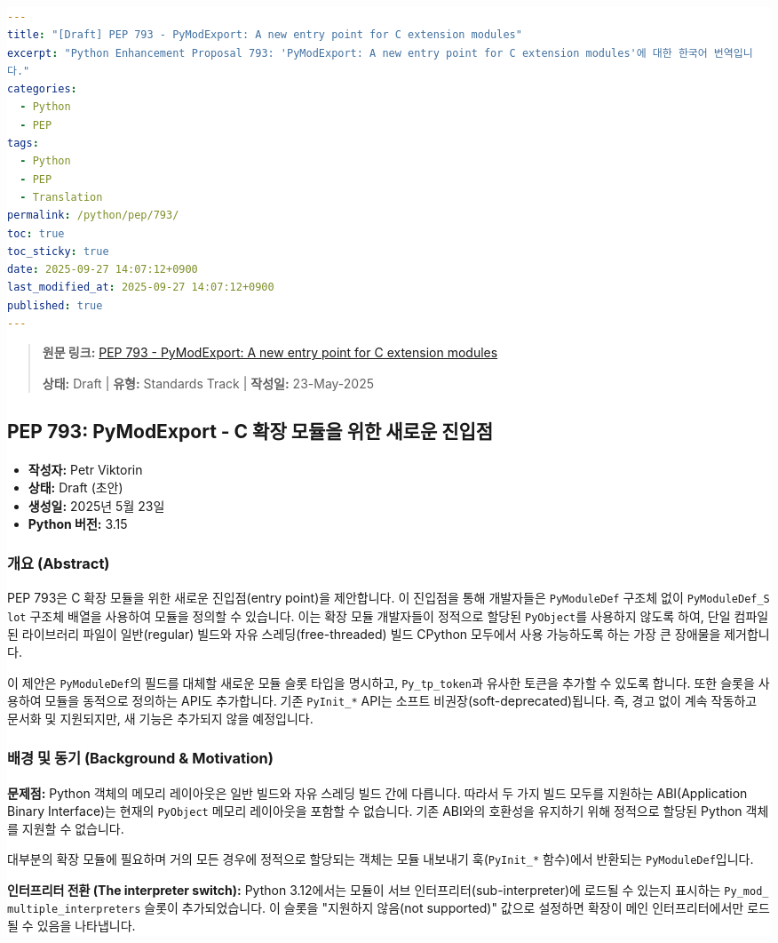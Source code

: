 ```yaml
---
title: "[Draft] PEP 793 - PyModExport: A new entry point for C extension modules"
excerpt: "Python Enhancement Proposal 793: 'PyModExport: A new entry point for C extension modules'에 대한 한국어 번역입니다."
categories:
  - Python
  - PEP
tags:
  - Python
  - PEP
  - Translation
permalink: /python/pep/793/
toc: true
toc_sticky: true
date: 2025-09-27 14:07:12+0900
last_modified_at: 2025-09-27 14:07:12+0900
published: true
---
```

> **원문 링크:** [PEP 793 - PyModExport: A new entry point for C extension modules](https://peps.python.org/pep-0793/)
>
> **상태:** Draft | **유형:** Standards Track | **작성일:** 23-May-2025



## PEP 793: PyModExport - C 확장 모듈을 위한 새로운 진입점

*   **작성자:** Petr Viktorin
*   **상태:** Draft (초안)
*   **생성일:** 2025년 5월 23일
*   **Python 버전:** 3.15

### 개요 (Abstract)
PEP 793은 C 확장 모듈을 위한 새로운 진입점(entry point)을 제안합니다. 이 진입점을 통해 개발자들은 `PyModuleDef` 구조체 없이 `PyModuleDef_Slot` 구조체 배열을 사용하여 모듈을 정의할 수 있습니다. 이는 확장 모듈 개발자들이 정적으로 할당된 `PyObject`를 사용하지 않도록 하여, 단일 컴파일된 라이브러리 파일이 일반(regular) 빌드와 자유 스레딩(free-threaded) 빌드 CPython 모두에서 사용 가능하도록 하는 가장 큰 장애물을 제거합니다.

이 제안은 `PyModuleDef`의 필드를 대체할 새로운 모듈 슬롯 타입을 명시하고, `Py_tp_token`과 유사한 토큰을 추가할 수 있도록 합니다. 또한 슬롯을 사용하여 모듈을 동적으로 정의하는 API도 추가합니다. 기존 `PyInit_*` API는 소프트 비권장(soft-deprecated)됩니다. 즉, 경고 없이 계속 작동하고 문서화 및 지원되지만, 새 기능은 추가되지 않을 예정입니다.

### 배경 및 동기 (Background & Motivation)

**문제점:**
Python 객체의 메모리 레이아웃은 일반 빌드와 자유 스레딩 빌드 간에 다릅니다. 따라서 두 가지 빌드 모두를 지원하는 ABI(Application Binary Interface)는 현재의 `PyObject` 메모리 레이아웃을 포함할 수 없습니다. 기존 ABI와의 호환성을 유지하기 위해 정적으로 할당된 Python 객체를 지원할 수 없습니다.

대부분의 확장 모듈에 필요하며 거의 모든 경우에 정적으로 할당되는 객체는 모듈 내보내기 훅(`PyInit_*` 함수)에서 반환되는 `PyModuleDef`입니다.

**인터프리터 전환 (The interpreter switch):**
Python 3.12에서는 모듈이 서브 인터프리터(sub-interpreter)에 로드될 수 있는지 표시하는 `Py_mod_multiple_interpreters` 슬롯이 추가되었습니다. 이 슬롯을 "지원하지 않음(not supported)" 값으로 설정하면 확장이 메인 인터프리터에서만 로드될 수 있음을 나타냅니다.
